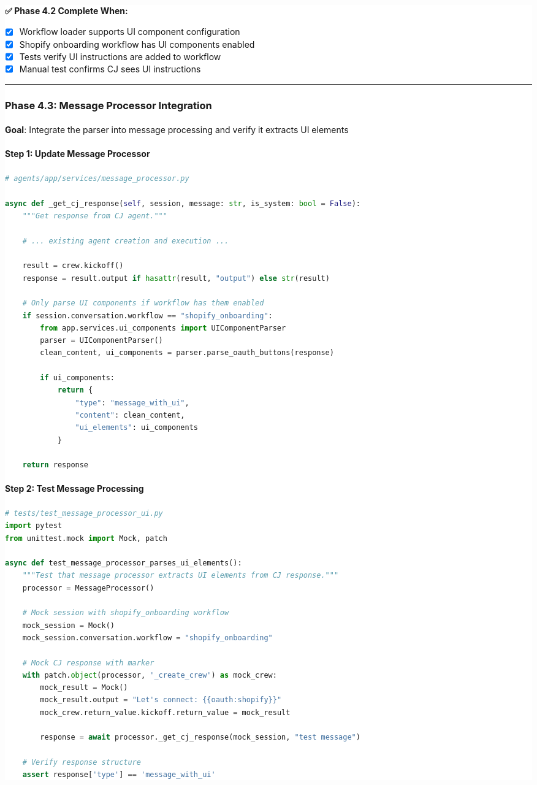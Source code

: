 **✅ Phase 4.2 Complete When:**
- [x] Workflow loader supports UI component configuration
- [x] Shopify onboarding workflow has UI components enabled
- [x] Tests verify UI instructions are added to workflow
- [x] Manual test confirms CJ sees UI instructions

---

### Phase 4.3: Message Processor Integration

**Goal**: Integrate the parser into message processing and verify it extracts UI elements

#### Step 1: Update Message Processor

```python
# agents/app/services/message_processor.py

async def _get_cj_response(self, session, message: str, is_system: bool = False):
    """Get response from CJ agent."""

    # ... existing agent creation and execution ...

    result = crew.kickoff()
    response = result.output if hasattr(result, "output") else str(result)

    # Only parse UI components if workflow has them enabled
    if session.conversation.workflow == "shopify_onboarding":
        from app.services.ui_components import UIComponentParser
        parser = UIComponentParser()
        clean_content, ui_components = parser.parse_oauth_buttons(response)

        if ui_components:
            return {
                "type": "message_with_ui",
                "content": clean_content,
                "ui_elements": ui_components
            }

    return response
```

#### Step 2: Test Message Processing

```python
# tests/test_message_processor_ui.py
import pytest
from unittest.mock import Mock, patch

async def test_message_processor_parses_ui_elements():
    """Test that message processor extracts UI elements from CJ response."""
    processor = MessageProcessor()
    
    # Mock session with shopify_onboarding workflow
    mock_session = Mock()
    mock_session.conversation.workflow = "shopify_onboarding"
    
    # Mock CJ response with marker
    with patch.object(processor, '_create_crew') as mock_crew:
        mock_result = Mock()
        mock_result.output = "Let's connect: {{oauth:shopify}}"
        mock_crew.return_value.kickoff.return_value = mock_result
        
        response = await processor._get_cj_response(mock_session, "test message")
        
    # Verify response structure
    assert response['type'] == 'message_with_ui'
```